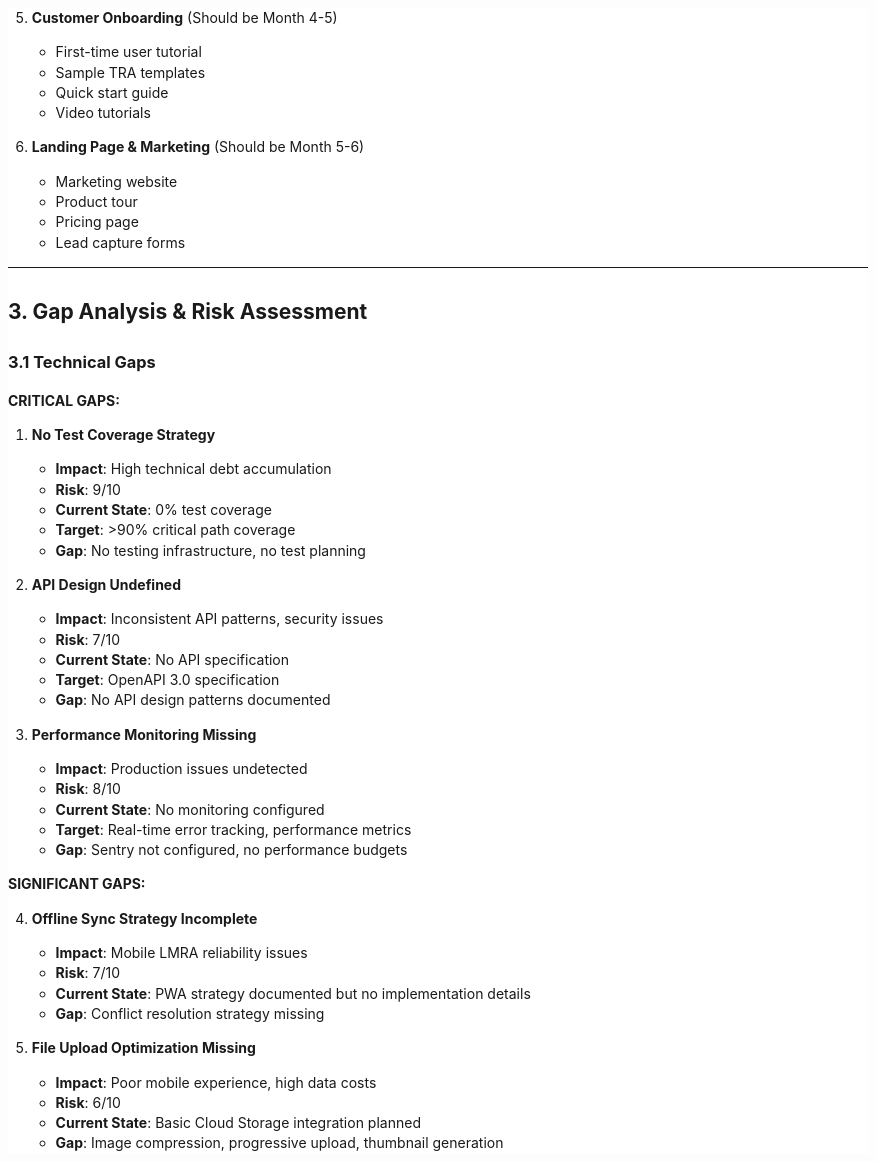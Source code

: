 5. **Customer Onboarding** (Should be Month 4-5)
   - First-time user tutorial
   - Sample TRA templates
   - Quick start guide
   - Video tutorials

6. **Landing Page & Marketing** (Should be Month 5-6)
   - Marketing website
   - Product tour
   - Pricing page
   - Lead capture forms

---

## 3. Gap Analysis & Risk Assessment

### 3.1 Technical Gaps

**CRITICAL GAPS:**

1. **No Test Coverage Strategy**
   - **Impact**: High technical debt accumulation
   - **Risk**: 9/10
   - **Current State**: 0% test coverage
   - **Target**: >90% critical path coverage
   - **Gap**: No testing infrastructure, no test planning

2. **API Design Undefined**
   - **Impact**: Inconsistent API patterns, security issues
   - **Risk**: 7/10
   - **Current State**: No API specification
   - **Target**: OpenAPI 3.0 specification
   - **Gap**: No API design patterns documented

3. **Performance Monitoring Missing**
   - **Impact**: Production issues undetected
   - **Risk**: 8/10
   - **Current State**: No monitoring configured
   - **Target**: Real-time error tracking, performance metrics
   - **Gap**: Sentry not configured, no performance budgets

**SIGNIFICANT GAPS:**

4. **Offline Sync Strategy Incomplete**
   - **Impact**: Mobile LMRA reliability issues
   - **Risk**: 7/10
   - **Current State**: PWA strategy documented but no implementation details
   - **Gap**: Conflict resolution strategy missing

5. **File Upload Optimization Missing**
   - **Impact**: Poor mobile experience, high data costs
   - **Risk**: 6/10
   - **Current State**: Basic Cloud Storage integration planned
   - **Gap**: Image compression, progressive upload, thumbnail generation

